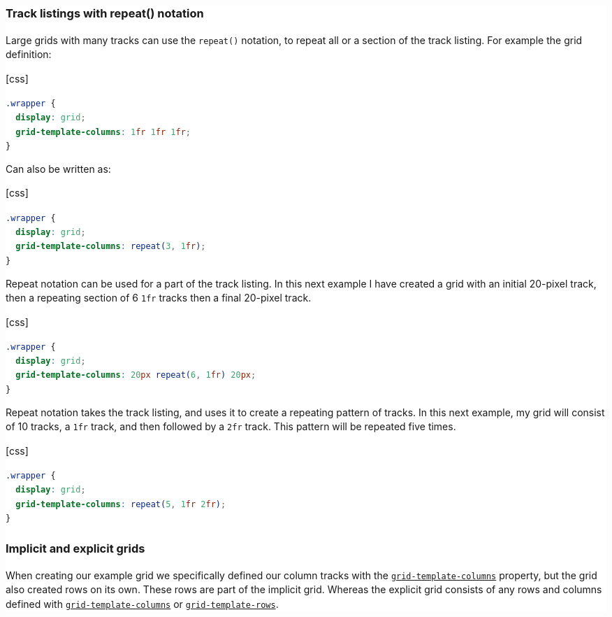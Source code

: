 ### Track listings with repeat() notation

Large grids with many tracks can use the `repeat()` notation, to repeat
all or a section of the track listing. For example the grid definition:

[css]

```css
.wrapper {
  display: grid;
  grid-template-columns: 1fr 1fr 1fr;
}
```

Can also be written as:

[css]

```css
.wrapper {
  display: grid;
  grid-template-columns: repeat(3, 1fr);
}
```

Repeat notation can be used for a part of the track listing. In this
next example I have created a grid with an initial 20-pixel track, then
a repeating section of 6 `1fr` tracks then a final 20-pixel track.

[css]

```css
.wrapper {
  display: grid;
  grid-template-columns: 20px repeat(6, 1fr) 20px;
}
```

Repeat notation takes the track listing, and uses it to create a
repeating pattern of tracks. In this next example, my grid will consist
of 10 tracks, a `1fr` track, and then followed by a `2fr` track. This
pattern will be repeated five times.

[css]

```css
.wrapper {
  display: grid;
  grid-template-columns: repeat(5, 1fr 2fr);
}
```

### Implicit and explicit grids

When creating our example grid we specifically defined our column tracks
with the [`grid-template-columns`](grid-template-columns.md) property,
but the grid also created rows on its own. These rows are part of the
implicit grid. Whereas the explicit grid consists of any rows and
columns defined with [`grid-template-columns`](grid-template-columns.md)
or [`grid-template-rows`](grid-template-rows.md).
